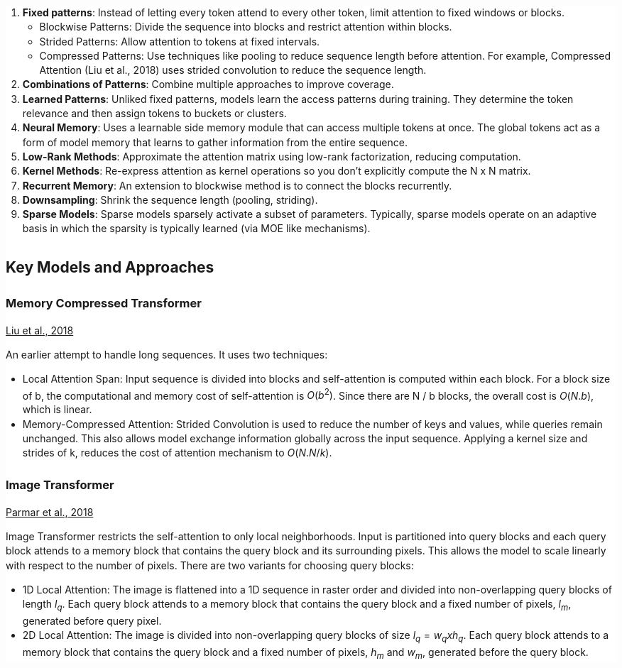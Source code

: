 1. **Fixed patterns**: Instead of letting every token attend to every other token, limit attention to fixed windows or blocks.
   - Blockwise Patterns: Divide the sequence into blocks and restrict attention within blocks.
   - Strided Patterns: Allow attention to tokens at fixed intervals.
   - Compressed Patterns: Use techniques like pooling to reduce sequence length before attention. For example, Compressed Attention (Liu et al., 2018) uses strided convolution to reduce the sequence length.
2. **Combinations of Patterns**: Combine multiple approaches to improve coverage.
3. **Learned Patterns**: Unliked fixed patterns, models learn the access patterns during training. They determine the token relevance and then assign tokens to buckets or clusters.
4. **Neural Memory**: Uses a learnable side memory module that can access multiple tokens at once. The global tokens act as a form of model memory that learns to gather information from the entire sequence.
5. **Low-Rank Methods**: Approximate the attention matrix using low-rank factorization, reducing computation.
6. **Kernel Methods**: Re-express attention as kernel operations so you don’t explicitly compute the N x N matrix.
7. **Recurrent Memory**: An extension to blockwise method is to connect the blocks recurrently.
8. **Downsampling**: Shrink the sequence length (pooling, striding).
9. **Sparse Models**: Sparse models sparsely activate a subset of parameters. Typically, sparse models operate on an adaptive basis in which the sparsity is typically learned (via MOE like mechanisms).

## Key Models and Approaches


### Memory Compressed Transformer 
[Liu et al., 2018](https://arxiv.org/abs/1801.10198)

An earlier attempt to handle long sequences. It uses two techniques:

- Local Attention Span: Input sequence is divided into blocks and self-attention is computed within each block. For a block size of b, the computational and memory cost of self-attention is $O(b^2)$. Since there are N / b blocks, the overall cost is $O(N. b)$, which is linear.
- Memory-Compressed Attention: Strided Convolution is used to reduce the number of keys and values, while queries remain unchanged. This also allows model exchange information globally across the input sequence. Applying a kernel size and strides of k, reduces the cost of attention mechanism to $O(N . N/k)$. 

### Image Transformer
[Parmar et al., 2018](https://arxiv.org/abs/1802.05751)

Image Transformer restricts the self-attention to only local neighborhoods. Input is partitioned into query blocks and each query block attends to a memory block that contains the query block and its surrounding pixels. This allows the model to scale linearly with respect to the number of pixels. There are two variants for choosing query blocks:

- 1D Local Attention: The image is flattened into a 1D sequence in raster order and divided into non-overlapping query blocks of length $l_q$. Each query block attends to a memory block that contains the query block and a fixed number of pixels, $l_m$, generated before query pixel. 
- 2D Local Attention: The image is divided into non-overlapping query blocks of size $l_q = w_q x h_q$. Each query block attends to a memory block that contains the query block and a fixed number of pixels, $h_m$ and $w_m$, generated before the query block.
